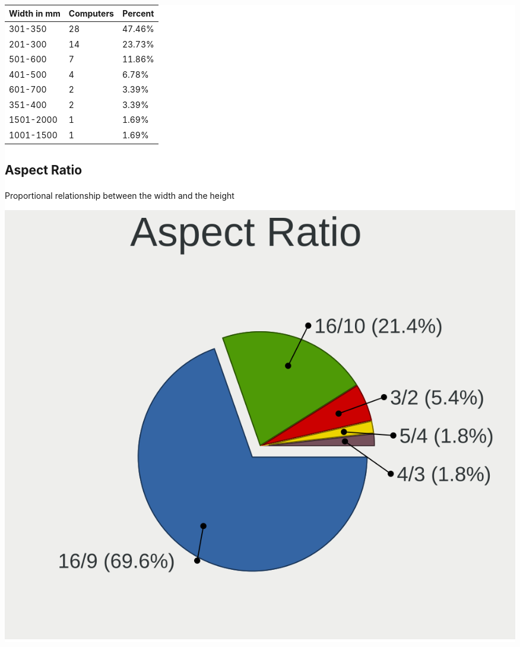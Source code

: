 
| Width in mm | Computers | Percent |
|-------------|-----------|---------|
| 301-350     | 28        | 47.46%  |
| 201-300     | 14        | 23.73%  |
| 501-600     | 7         | 11.86%  |
| 401-500     | 4         | 6.78%   |
| 601-700     | 2         | 3.39%   |
| 351-400     | 2         | 3.39%   |
| 1501-2000   | 1         | 1.69%   |
| 1001-1500   | 1         | 1.69%   |

Aspect Ratio
------------

Proportional relationship between the width and the height

![Aspect Ratio](./All/images/pie_chart/mon_ratio.svg)
